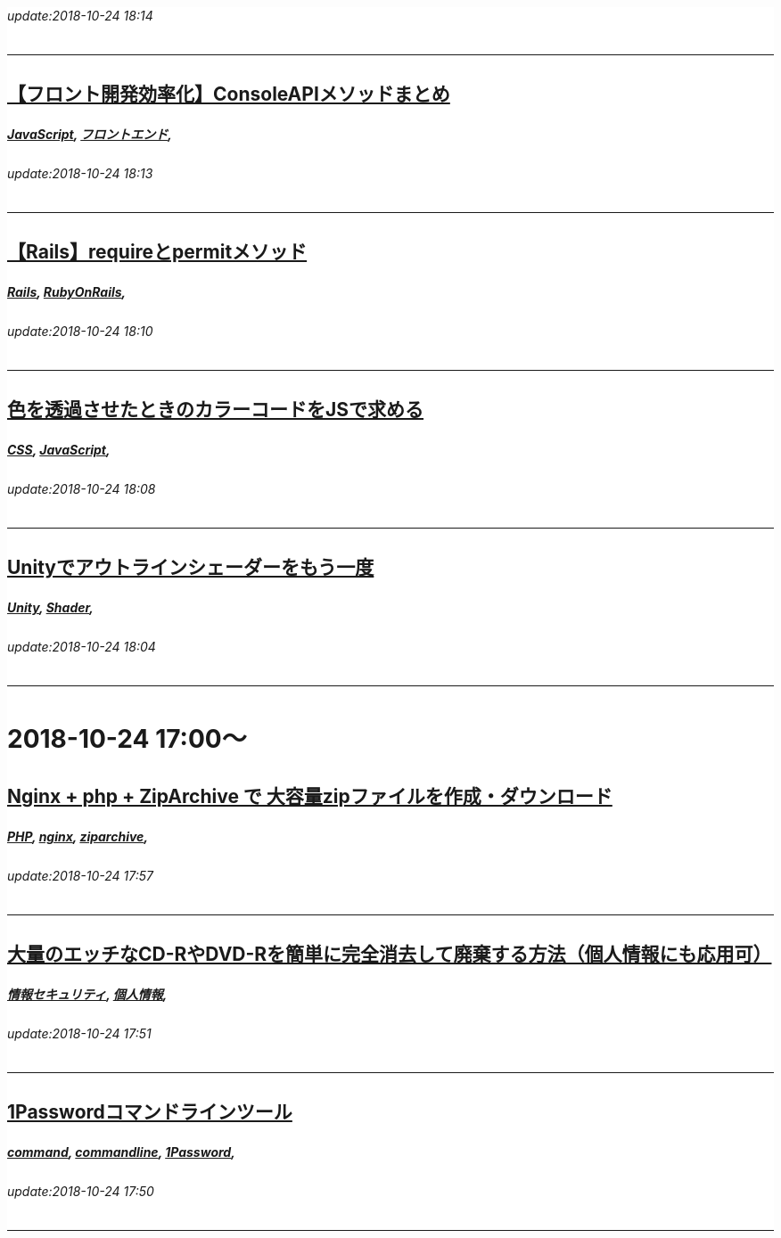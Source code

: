 ###### update:2018-10-24 18:14
---
## [【フロント開発効率化】ConsoleAPIメソッドまとめ](https://qiita.com/mr_04v/items/afad70b19f8150f4f1b1)
##### [JavaScript](https://qiita.com/tags/JavaScript), [フロントエンド](https://qiita.com/tags/フロントエンド), 
###### update:2018-10-24 18:13
---
## [【Rails】requireとpermitメソッド](https://qiita.com/morikuma709/items/2dc20d922409ae7ce216)
##### [Rails](https://qiita.com/tags/Rails), [RubyOnRails](https://qiita.com/tags/RubyOnRails), 
###### update:2018-10-24 18:10
---
## [色を透過させたときのカラーコードをJSで求める](https://qiita.com/shikazuki/items/6c5386791b34d6194da7)
##### [CSS](https://qiita.com/tags/CSS), [JavaScript](https://qiita.com/tags/JavaScript), 
###### update:2018-10-24 18:08
---
## [Unityでアウトラインシェーダーをもう一度](https://qiita.com/KensukeSakakibara/items/904dc79894bdeb521b89)
##### [Unity](https://qiita.com/tags/Unity), [Shader](https://qiita.com/tags/Shader), 
###### update:2018-10-24 18:04
---




# 2018-10-24 17:00～
## [Nginx + php + ZipArchive で 大容量zipファイルを作成・ダウンロード](https://qiita.com/hi-ro-to/items/75cfdce111d738b7ad80)
##### [PHP](https://qiita.com/tags/PHP), [nginx](https://qiita.com/tags/nginx), [ziparchive](https://qiita.com/tags/ziparchive), 
###### update:2018-10-24 17:57
---
## [大量のエッチなCD-RやDVD-Rを簡単に完全消去して廃棄する方法（個人情報にも応用可）](https://qiita.com/y_irabu/items/9f104238d888487ca517)
##### [情報セキュリティ](https://qiita.com/tags/情報セキュリティ), [個人情報](https://qiita.com/tags/個人情報), 
###### update:2018-10-24 17:51
---
## [1Passwordコマンドラインツール](https://qiita.com/shimizumasaru/items/727426c8fd88542608e4)
##### [command](https://qiita.com/tags/command), [commandline](https://qiita.com/tags/commandline), [1Password](https://qiita.com/tags/1Password), 
###### update:2018-10-24 17:50
---
